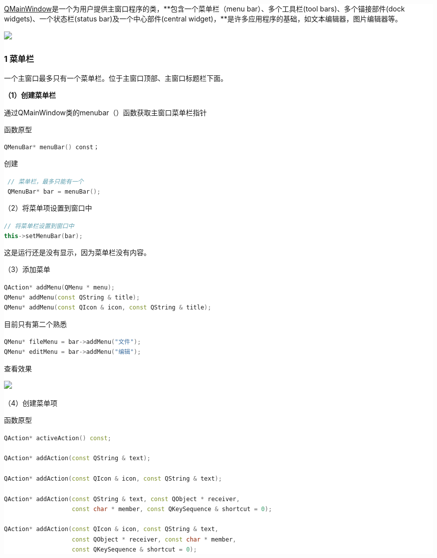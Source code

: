  

[QMainWindow](https://so.csdn.net/so/search?q=QMainWindow&spm=1001.2101.3001.7020)是一个为用户提供主窗口程序的类，**包含一个菜单栏（menu bar）、多个工具栏(tool bars)、多个锚接部件(dock widgets)、一个状态栏(status bar)及一个中心部件(central widget)，**是许多应用程序的基础，如文本编辑器，图片编辑器等。

![](https://img-blog.csdnimg.cn/62274ba22baf4cad8382b8d6cf2360a3.png)

### 1 菜单栏

一个主窗口最多只有一个菜单栏。位于主窗口顶部、主窗口标题栏下面。

**（1）创建菜单栏**

通过QMainWindow类的menubar（）函数获取主窗口菜单栏指针

函数原型

```cpp
QMenuBar* menuBar() const；
```

创建

```cpp
 // 菜单栏，最多只能有一个
 QMenuBar* bar = menuBar();
```

（2）将菜单项设置到窗口中

```cpp
// 将菜单栏设置到窗口中
this->setMenuBar(bar);
```

这是运行还是没有显示，因为菜单栏没有内容。

（3）添加菜单

```cpp
QAction* addMenu(QMenu * menu);
QMenu* addMenu(const QString & title);
QMenu* addMenu(const QIcon & icon, const QString & title);
```

目前只有第二个熟悉

```cpp
QMenu* fileMenu = bar->addMenu("文件");
QMenu* editMenu = bar->addMenu("编辑");
```

查看效果

![](https://img-blog.csdnimg.cn/fadf883fdbbf45478bdd42b2dd288834.png)

（4）创建菜单项

函数原型

```cpp
QAction* activeAction() const;
 
QAction* addAction(const QString & text);
 
QAction* addAction(const QIcon & icon, const QString & text);
 
QAction* addAction(const QString & text, const QObject * receiver,
                   const char * member, const QKeySequence & shortcut = 0);
 
QAction* addAction(const QIcon & icon, const QString & text, 
                   const QObject * receiver, const char * member, 
                   const QKeySequence & shortcut = 0);
```